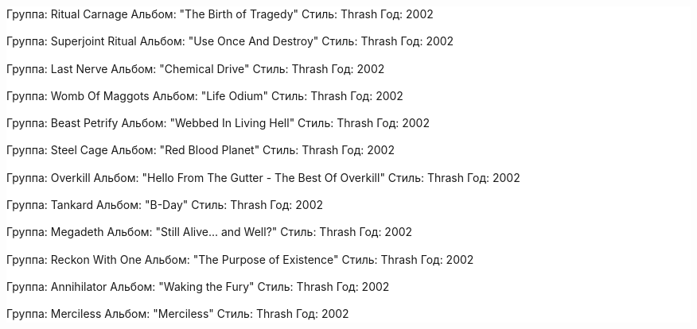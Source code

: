 Группа: Ritual Carnage
Альбом: "The Birth of Tragedy"
Стиль: Thrash
Год: 2002

Группа: Superjoint Ritual
Альбом: "Use Once And Destroy"
Стиль: Thrash
Год: 2002

Группа: Last Nerve
Альбом: "Chemical Drive"
Стиль: Thrash
Год: 2002

Группа: Womb Of Maggots
Альбом: "Life Odium"
Стиль: Thrash
Год: 2002

Группа: Beast Petrify
Альбом: "Webbed In Living Hell"
Стиль: Thrash
Год: 2002

Группа: Steel Cage
Альбом: "Red Blood Planet"
Стиль: Thrash
Год: 2002

Группа: Overkill
Альбом: "Hello From The Gutter - The Best Of Overkill"
Стиль: Thrash
Год: 2002

Группа: Tankard
Альбом: "B-Day"
Стиль: Thrash
Год: 2002

Группа: Megadeth
Альбом: "Still Alive... and Well?"
Стиль: Thrash
Год: 2002

Группа: Reckon With One
Альбом: "The Purpose of Existence"
Стиль: Thrash
Год: 2002

Группа: Annihilator
Альбом: "Waking the Fury"
Стиль: Thrash
Год: 2002

Группа: Merciless
Альбом: "Merciless"
Стиль: Thrash
Год: 2002
